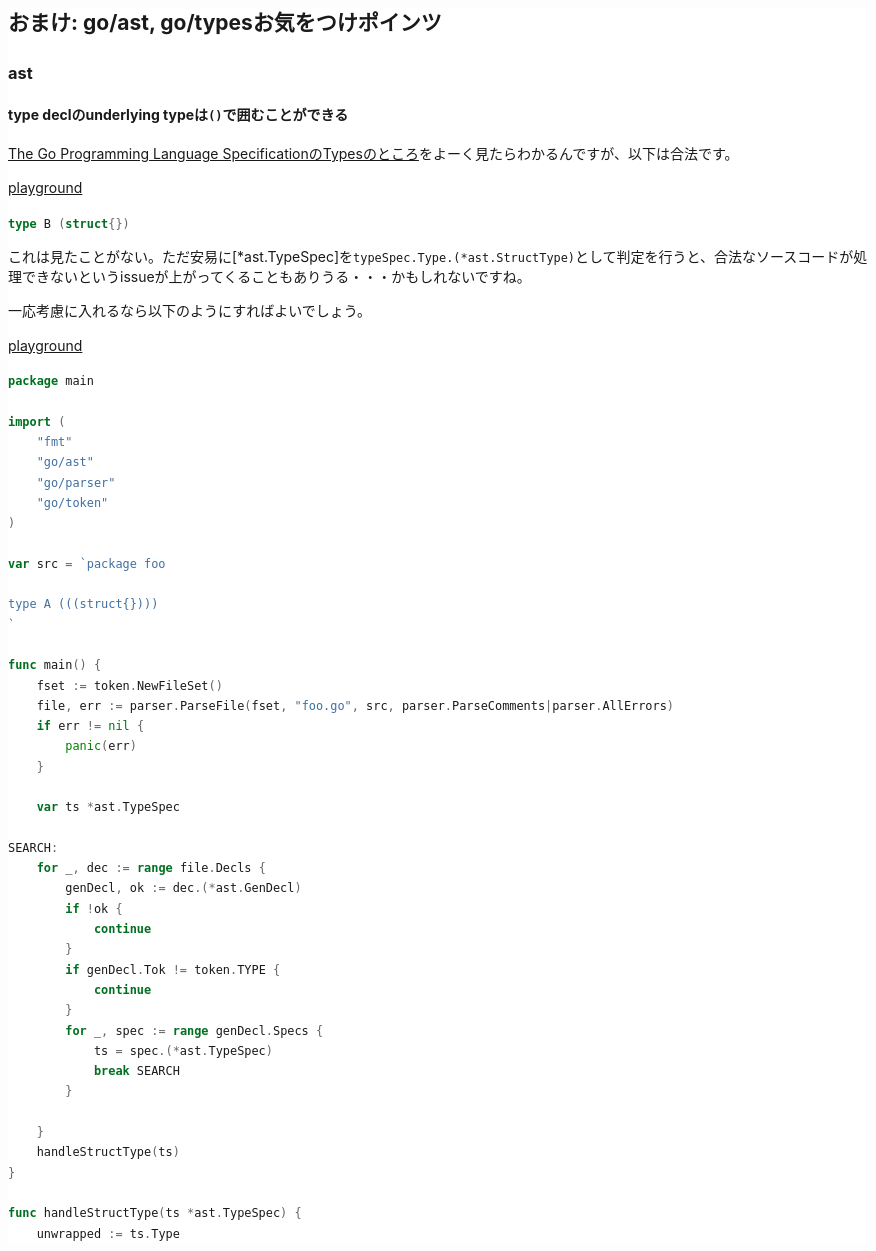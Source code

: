 ## おまけ: go/ast, go/typesお気をつけポインツ

### ast

#### type declのunderlying typeは`()`で囲むことができる

[The Go Programming Language SpecificationのTypesのところ](https://go.dev/ref/spec#Types)をよーく見たらわかるんですが、以下は合法です。

[playground](https://go.dev/play/p/8jwQW6DiA-g)

```go
type B (struct{})
```

これは見たことがない。ただ安易に[*ast.TypeSpec]を`typeSpec.Type.(*ast.StructType)`として判定を行うと、合法なソースコードが処理できないというissueが上がってくることもありうる・・・かもしれないですね。

一応考慮に入れるなら以下のようにすればよいでしょう。

[playground](https://go.dev/play/p/VYrWT_mDiMo)

```go
package main

import (
    "fmt"
    "go/ast"
    "go/parser"
    "go/token"
)

var src = `package foo

type A (((struct{})))
`

func main() {
    fset := token.NewFileSet()
    file, err := parser.ParseFile(fset, "foo.go", src, parser.ParseComments|parser.AllErrors)
    if err != nil {
        panic(err)
    }

    var ts *ast.TypeSpec

SEARCH:
    for _, dec := range file.Decls {
        genDecl, ok := dec.(*ast.GenDecl)
        if !ok {
            continue
        }
        if genDecl.Tok != token.TYPE {
            continue
        }
        for _, spec := range genDecl.Specs {
            ts = spec.(*ast.TypeSpec)
            break SEARCH
        }

    }
    handleStructType(ts)
}

func handleStructType(ts *ast.TypeSpec) {
    unwrapped := ts.Type
```